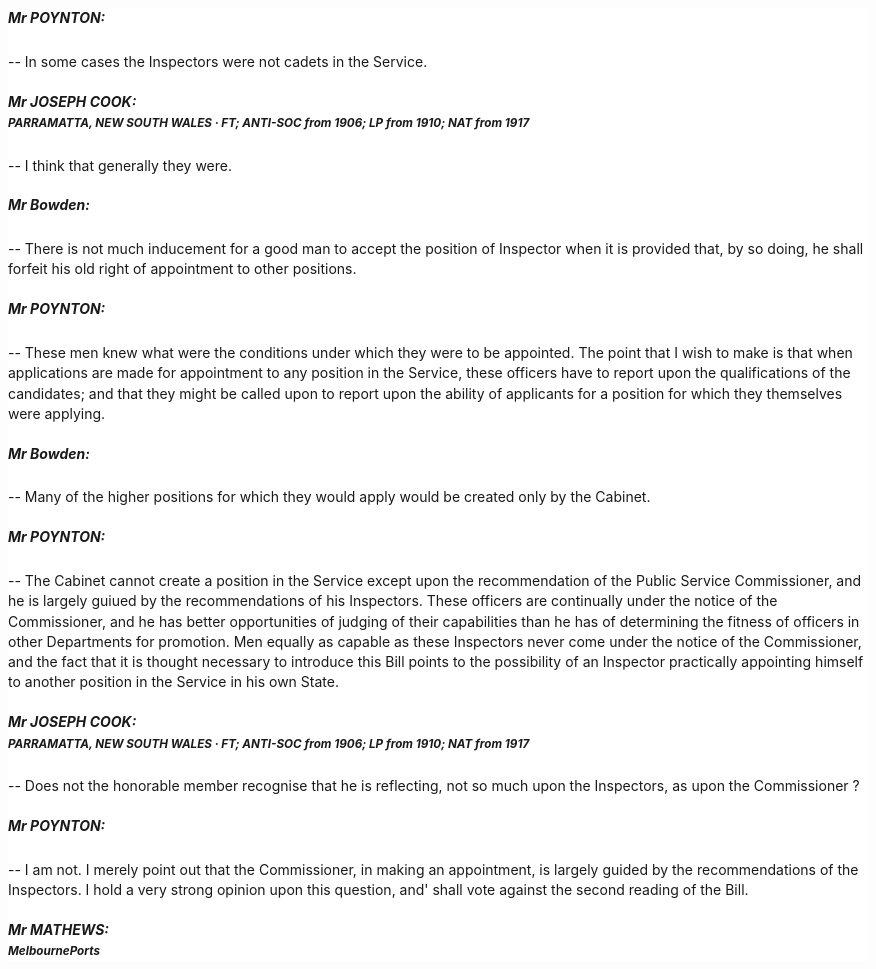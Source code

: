 ##### Mr POYNTON:

-- In some cases the Inspectors were not cadets in the Service. 

##### Mr JOSEPH COOK:<br><small class="text-muted">PARRAMATTA, NEW SOUTH WALES &middot; FT; ANTI-SOC from 1906; LP from 1910; NAT from 1917</small>

-- I think that generally they were. 

##### Mr Bowden:

-- There is not much inducement for a good man to accept the position of Inspector when it is provided that, by so doing, he shall forfeit his old right of appointment to other positions. 

##### Mr POYNTON:

-- These men knew what were the conditions under which they were to be appointed. The point that I wish to make is that when applications are made for appointment to any position in the Service, these officers have to report upon the qualifications of the candidates; and that they might be called upon to report upon the ability of applicants for a position for which they themselves were applying. 

##### Mr Bowden:

-- Many of the higher positions for which they would apply would be created only by the Cabinet. 

##### Mr POYNTON:

-- The Cabinet cannot create a position in the Service except upon the recommendation of the Public Service Commissioner, and he is largely guiued by the recommendations of his Inspectors. These officers are continually under the notice of the Commissioner, and he has better opportunities of judging of their capabilities than he has of determining the fitness of officers in other Departments for promotion. Men equally as capable as these Inspectors never come under the notice of the Commissioner, and the fact that it is thought necessary to introduce this Bill points to the possibility of an Inspector practically appointing himself to another position in the Service in his own State. 

##### Mr JOSEPH COOK:<br><small class="text-muted">PARRAMATTA, NEW SOUTH WALES &middot; FT; ANTI-SOC from 1906; LP from 1910; NAT from 1917</small>

-- Does not the honorable member recognise that he is reflecting, not so much upon the Inspectors, as upon the Commissioner ? 

##### Mr POYNTON:

-- I am not. I merely point out that the Commissioner, in making an appointment, is largely guided by the recommendations of the Inspectors. I hold a very strong opinion upon this question, and' shall vote against the second reading of the Bill. 

##### Mr MATHEWS:<br><small class="text-muted">MelbournePorts</small>

